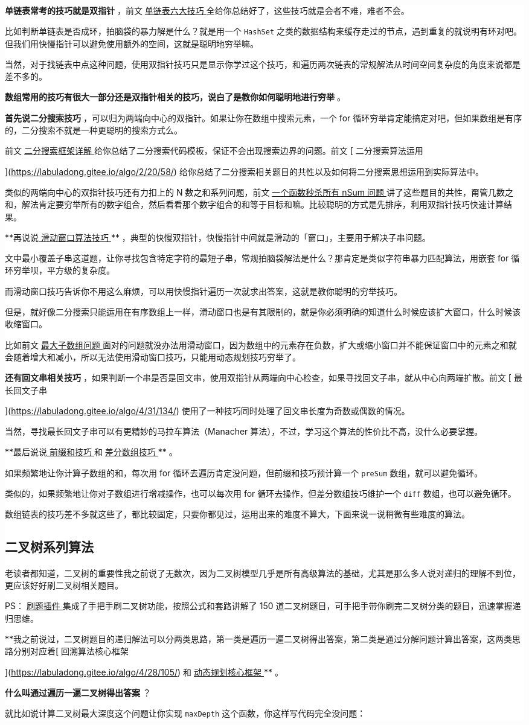**单链表常考的技巧就是双指针** ，前文 [ 单链表六大技巧 ](https://labuladong.gitee.io/algo/2/16/15/) 全给你总结好了，这些技巧就是会者不难，难者不会。

比如判断单链表是否成环，拍脑袋的暴力解是什么？就是用一个 ` HashSet `
之类的数据结构来缓存走过的节点，遇到重复的就说明有环对吧。但我们用快慢指针可以避免使用额外的空间，这就是聪明地穷举嘛。

当然，对于找链表中点这种问题，使用双指针技巧只是显示你学过这个技巧，和遍历两次链表的常规解法从时间空间复杂度的角度来说都是差不多的。

**数组常用的技巧有很大一部分还是双指针相关的技巧，说白了是教你如何聪明地进行穷举** 。

**首先说二分搜索技巧** ，可以归为两端向中心的双指针。如果让你在数组中搜索元素，一个 for 循环穷举肯定能搞定对吧，但如果数组是有序的，二分搜索不就是一种更聪明的搜索方式么。

前文 [ 二分搜索框架详解 ](https://labuladong.gitee.io/algo/2/20/57/) 给你总结了二分搜索代码模板，保证不会出现搜索边界的问题。前文 [ 二分搜索算法运用

](https://labuladong.gitee.io/algo/2/20/58/) 给你总结了二分搜索相关题目的共性以及如何将二分搜索思想运用到实际算法中。

类似的两端向中心的双指针技巧还有力扣上的 N 数之和系列问题，前文 [ 一个函数秒杀所有 nSum 问题 ](https://labuladong.gitee.io/algo/1/13/)
讲了这些题目的共性，甭管几数之和，解法肯定要穷举所有的数字组合，然后看看那个数字组合的和等于目标和嘛。比较聪明的方式是先排序，利用双指针技巧快速计算结果。

**再说说[ 滑动窗口算法技巧 ](https://labuladong.gitee.io/algo/2/20/56/) ** ，典型的快慢双指针，快慢指针中间就是滑动的「窗口」，主要用于解决子串问题。

文中最小覆盖子串这道题，让你寻找包含特定字符的最短子串，常规拍脑袋解法是什么？那肯定是类似字符串暴力匹配算法，用嵌套 for 循环穷举呗，平方级的复杂度。

而滑动窗口技巧告诉你不用这么麻烦，可以用快慢指针遍历一次就求出答案，这就是教你聪明的穷举技巧。

但是，就好像二分搜索只能运用在有序数组上一样，滑动窗口也是有其限制的，就是你必须明确的知道什么时候应该扩大窗口，什么时候该收缩窗口。

比如前文 [ 最大子数组问题 ](https://labuladong.gitee.io/algo/3/23/76/)
面对的问题就没办法用滑动窗口，因为数组中的元素存在负数，扩大或缩小窗口并不能保证窗口中的元素之和就会随着增大和减小，所以无法使用滑动窗口技巧，只能用动态规划技巧穷举了。

**还有回文串相关技巧** ，如果判断一个串是否是回文串，使用双指针从两端向中心检查，如果寻找回文子串，就从中心向两端扩散。前文 [ 最长回文子串

](https://labuladong.gitee.io/algo/4/31/134/) 使用了一种技巧同时处理了回文串长度为奇数或偶数的情况。

当然，寻找最长回文子串可以有更精妙的马拉车算法（Manacher 算法），不过，学习这个算法的性价比不高，没什么必要掌握。

**最后说说[ 前缀和技巧 ](https://labuladong.gitee.io/algo/2/20/53/) 和 [ 差分数组技巧 ](https://labuladong.gitee.io/algo/2/20/54/) ** 。

如果频繁地让你计算子数组的和，每次用 for 循环去遍历肯定没问题，但前缀和技巧预计算一个 ` preSum ` 数组，就可以避免循环。

类似的，如果频繁地让你对子数组进行增减操作，也可以每次用 for 循环去操作，但差分数组技巧维护一个 ` diff ` 数组，也可以避免循环。

数组链表的技巧差不多就这些了，都比较固定，只要你都见过，运用出来的难度不算大，下面来说一说稍微有些难度的算法。

## 二叉树系列算法

老读者都知道，二叉树的重要性我之前说了无数次，因为二叉树模型几乎是所有高级算法的基础，尤其是那么多人说对递归的理解不到位，更应该好好刷二叉树相关题目。

PS： [ 刷题插件 ](https://mp.weixin.qq.com/s/OE1zPVPj0V2o82N4HtLQbw)
集成了手把手刷二叉树功能，按照公式和套路讲解了 150 道二叉树题目，可手把手带你刷完二叉树分类的题目，迅速掌握递归思维。

**我之前说过，二叉树题目的递归解法可以分两类思路，第一类是遍历一遍二叉树得出答案，第二类是通过分解问题计算出答案，这两类思路分别对应着[ 回溯算法核心框架

](https://labuladong.gitee.io/algo/4/28/105/) 和 [ 动态规划核心框架 ](https://labuladong.gitee.io/algo/3/22/66/) ** 。

**什么叫通过遍历一遍二叉树得出答案** ？

就比如说计算二叉树最大深度这个问题让你实现 ` maxDepth ` 这个函数，你这样写代码完全没问题：
